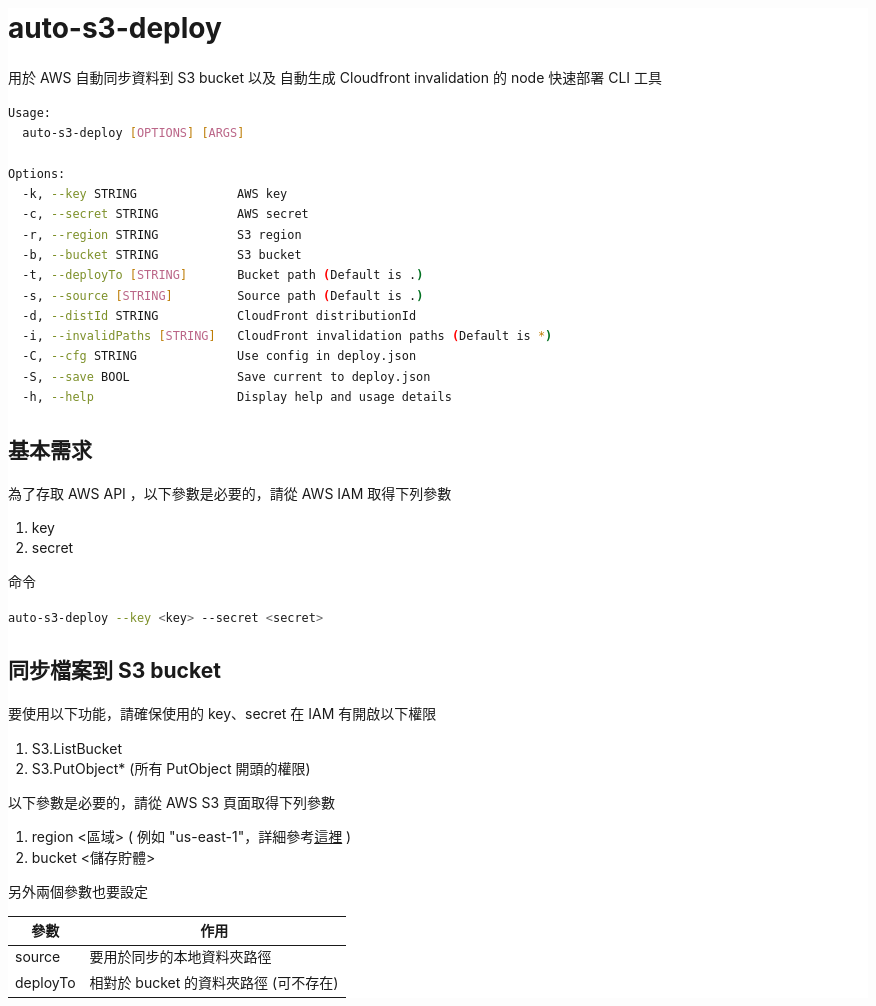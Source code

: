 # auto-s3-deploy

用於 AWS 自動同步資料到 S3 bucket 以及 自動生成 Cloudfront invalidation 的 node 快速部署 CLI 工具

```bash
Usage:
  auto-s3-deploy [OPTIONS] [ARGS]

Options:
  -k, --key STRING              AWS key
  -c, --secret STRING           AWS secret
  -r, --region STRING           S3 region
  -b, --bucket STRING           S3 bucket
  -t, --deployTo [STRING]       Bucket path (Default is .)
  -s, --source [STRING]         Source path (Default is .)
  -d, --distId STRING           CloudFront distributionId
  -i, --invalidPaths [STRING]   CloudFront invalidation paths (Default is *)
  -C, --cfg STRING              Use config in deploy.json
  -S, --save BOOL               Save current to deploy.json
  -h, --help                    Display help and usage details
```

## 基本需求

為了存取 AWS API ，以下參數是必要的，請從 AWS IAM 取得下列參數

1. key
2. secret

命令

```bash
auto-s3-deploy --key <key> --secret <secret>
```

## 同步檔案到 S3 bucket

要使用以下功能，請確保使用的 key、secret 在 IAM 有開啟以下權限

1. S3.ListBucket
2. S3.PutObject* (所有 PutObject 開頭的權限)

以下參數是必要的，請從 AWS S3 頁面取得下列參數

1. region   <區域>  ( 例如 "us-east-1"，詳細參考[這裡](https://docs.aws.amazon.com/zh_tw/AWSEC2/latest/UserGuide/using-regions-availability-zones.html) )
2. bucket   <儲存貯體>

另外兩個參數也要設定

| 參數     | 作用                                  |
| -------- | ------------------------------------- |
| source   | 要用於同步的本地資料夾路徑            |
| deployTo | 相對於 bucket 的資料夾路徑 (可不存在) |

